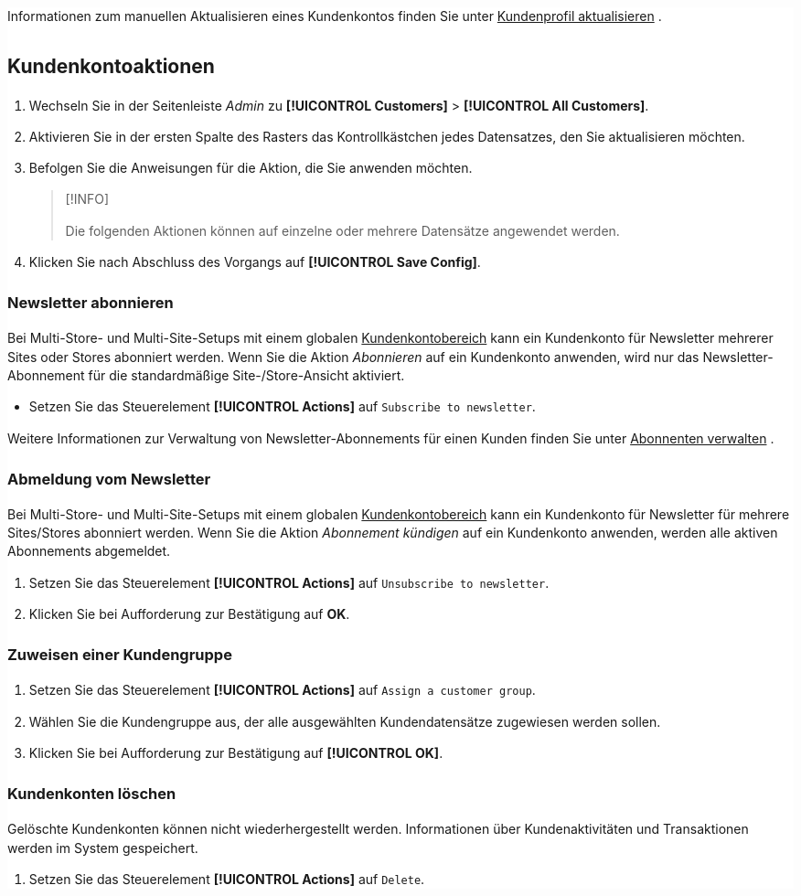 Informationen zum manuellen Aktualisieren eines Kundenkontos finden Sie unter [Kundenprofil aktualisieren](update-account.md) .

## Kundenkontoaktionen

1. Wechseln Sie in der Seitenleiste _Admin_ zu **[!UICONTROL Customers]** > **[!UICONTROL All Customers]**.

1. Aktivieren Sie in der ersten Spalte des Rasters das Kontrollkästchen jedes Datensatzes, den Sie aktualisieren möchten.

1. Befolgen Sie die Anweisungen für die Aktion, die Sie anwenden möchten.

   >[!INFO]
   >
   >Die folgenden Aktionen können auf einzelne oder mehrere Datensätze angewendet werden.

1. Klicken Sie nach Abschluss des Vorgangs auf **[!UICONTROL Save Config]**.

### Newsletter abonnieren

Bei Multi-Store- und Multi-Site-Setups mit einem globalen [Kundenkontobereich](../customers/customer-account-scope.md) kann ein Kundenkonto für Newsletter mehrerer Sites oder Stores abonniert werden. Wenn Sie die Aktion _Abonnieren_ auf ein Kundenkonto anwenden, wird nur das Newsletter-Abonnement für die standardmäßige Site-/Store-Ansicht aktiviert.

* Setzen Sie das Steuerelement **[!UICONTROL Actions]** auf `Subscribe to newsletter`.

Weitere Informationen zur Verwaltung von Newsletter-Abonnements für einen Kunden finden Sie unter [Abonnenten verwalten](../merchandising-promotions/newsletter-subscribers.md) .

### Abmeldung vom Newsletter

Bei Multi-Store- und Multi-Site-Setups mit einem globalen [Kundenkontobereich](customer-account-scope.md) kann ein Kundenkonto für Newsletter für mehrere Sites/Stores abonniert werden. Wenn Sie die Aktion _Abonnement kündigen_ auf ein Kundenkonto anwenden, werden alle aktiven Abonnements abgemeldet.

1. Setzen Sie das Steuerelement **[!UICONTROL Actions]** auf `Unsubscribe to newsletter`.

1. Klicken Sie bei Aufforderung zur Bestätigung auf **OK**.

### Zuweisen einer Kundengruppe

1. Setzen Sie das Steuerelement **[!UICONTROL Actions]** auf `Assign a customer group`.

1. Wählen Sie die Kundengruppe aus, der alle ausgewählten Kundendatensätze zugewiesen werden sollen.

1. Klicken Sie bei Aufforderung zur Bestätigung auf **[!UICONTROL OK]**.

### Kundenkonten löschen

Gelöschte Kundenkonten können nicht wiederhergestellt werden. Informationen über Kundenaktivitäten und Transaktionen werden im System gespeichert.

1. Setzen Sie das Steuerelement **[!UICONTROL Actions]** auf `Delete`.
